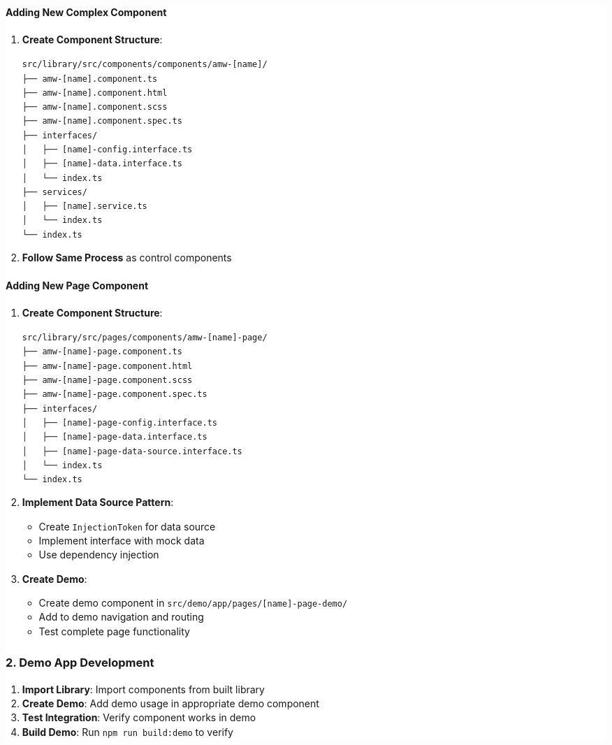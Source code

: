 #### Adding New Complex Component

1. **Create Component Structure**:

   ```
   src/library/src/components/components/amw-[name]/
   ├── amw-[name].component.ts
   ├── amw-[name].component.html
   ├── amw-[name].component.scss
   ├── amw-[name].component.spec.ts
   ├── interfaces/
   │   ├── [name]-config.interface.ts
   │   ├── [name]-data.interface.ts
   │   └── index.ts
   ├── services/
   │   ├── [name].service.ts
   │   └── index.ts
   └── index.ts
   ```

2. **Follow Same Process** as control components

#### Adding New Page Component

1. **Create Component Structure**:

   ```
   src/library/src/pages/components/amw-[name]-page/
   ├── amw-[name]-page.component.ts
   ├── amw-[name]-page.component.html
   ├── amw-[name]-page.component.scss
   ├── amw-[name]-page.component.spec.ts
   ├── interfaces/
   │   ├── [name]-page-config.interface.ts
   │   ├── [name]-page-data.interface.ts
   │   ├── [name]-page-data-source.interface.ts
   │   └── index.ts
   └── index.ts
   ```

2. **Implement Data Source Pattern**:

   - Create `InjectionToken` for data source
   - Implement interface with mock data
   - Use dependency injection

3. **Create Demo**:
   - Create demo component in `src/demo/app/pages/[name]-page-demo/`
   - Add to demo navigation and routing
   - Test complete page functionality

### 2. Demo App Development

1. **Import Library**: Import components from built library
2. **Create Demo**: Add demo usage in appropriate demo component
3. **Test Integration**: Verify component works in demo
4. **Build Demo**: Run `npm run build:demo` to verify
